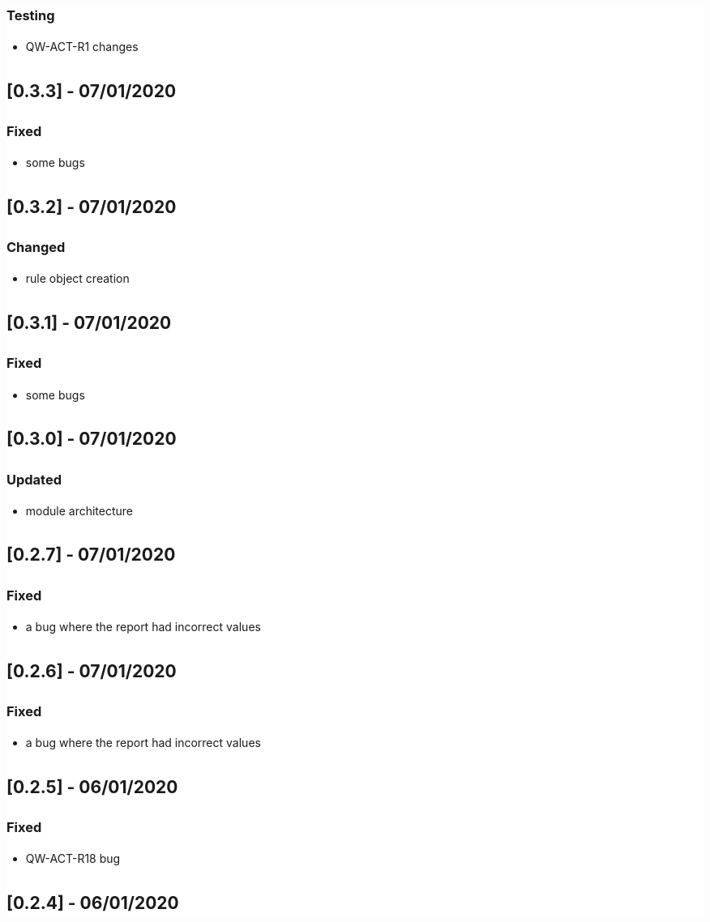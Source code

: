 ### Testing

- QW-ACT-R1 changes

## [0.3.3] - 07/01/2020

### Fixed

- some bugs

## [0.3.2] - 07/01/2020

### Changed

- rule object creation

## [0.3.1] - 07/01/2020

### Fixed

- some bugs

## [0.3.0] - 07/01/2020

### Updated

- module architecture

## [0.2.7] - 07/01/2020

### Fixed

- a bug where the report had incorrect values

## [0.2.6] - 07/01/2020

### Fixed

- a bug where the report had incorrect values

## [0.2.5] - 06/01/2020

### Fixed

- QW-ACT-R18 bug

## [0.2.4] - 06/01/2020
